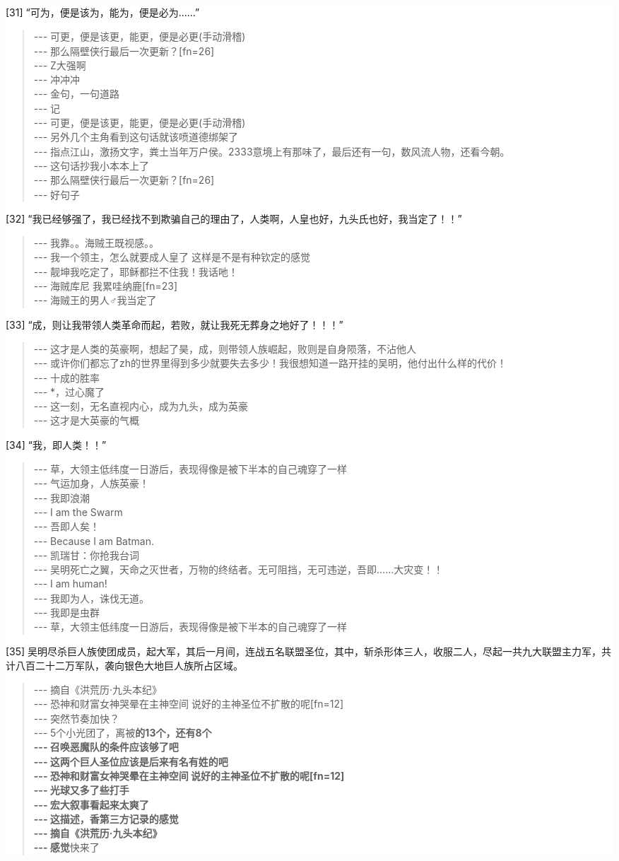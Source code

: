 [31] “可为，便是该为，能为，便是必为……”
>--- 可更，便是该更，能更，便是必更(手动滑稽)<br>
>--- 那么隔壁侠行最后一次更新？[fn=26]<br>
>--- Z大强啊<br>
>--- 冲冲冲<br>
>--- 金句，一句道路<br>
>--- 记<br>
>--- 可更，便是该更，能更，便是必更(手动滑稽)<br>
>--- 另外几个主角看到这句话就该喷道德绑架了<br>
>--- 指点江山，激扬文字，粪土当年万户侯。2333意境上有那味了，最后还有一句，数风流人物，还看今朝。<br>
>--- 这句话抄我小本本上了<br>
>--- 那么隔壁侠行最后一次更新？[fn=26]<br>
>--- 好句子<br>

[32] “我已经够强了，我已经找不到欺骗自己的理由了，人类啊，人皇也好，九头氏也好，我当定了！！”
>--- 我靠。。海贼王既视感。。<br>
>--- 我一个领主，怎么就要成人皇了
这样是不是有种钦定的感觉<br>
>--- 靓坤我吃定了，耶稣都拦不住我！我话吔！<br>
>--- 海贼库尼 我累哇纳鹿[fn=23]<br>
>--- 海贼王的男人♂我当定了<br>

[33] “成，则让我带领人类革命而起，若败，就让我死无葬身之地好了！！！”
>--- 这才是人类的英豪啊，想起了昊，成，则带领人族崛起，败则是自身陨落，不沾他人<br>
>--- 或许你们都忘了zh的世界里得到多少就要失去多少！我很想知道一路开挂的吴明，他付出什么样的代价！<br>
>--- 十成的胜率<br>
>--- *，过心魔了<br>
>--- 这一刻，无名直视内心，成为九头，成为英豪<br>
>--- 这才是大英豪的气概<br>

[34] “我，即人类！！”
>--- 草，大领主低纬度一日游后，表现得像是被下半本的自己魂穿了一样<br>
>--- 气运加身，人族英豪！<br>
>--- 我即浪潮<br>
>--- I am the Swarm<br>
>--- 吾即人矣！<br>
>--- Because I am Batman.<br>
>--- 凯瑞甘：你抢我台词<br>
>--- 吴明死亡之翼，天命之灭世者，万物的终结者。无可阻挡，无可违逆，吾即……大灾变！！<br>
>--- I am human!<br>
>--- 我即为人，诛伐无道。<br>
>--- 我即是虫群<br>
>--- 草，大领主低纬度一日游后，表现得像是被下半本的自己魂穿了一样<br>

[35] 吴明尽杀巨人族使团成员，起大军，其后一月间，连战五名联盟圣位，其中，斩杀形体三人，收服二人，尽起一共九大联盟主力军，共计八百二十二万军队，袭向银色大地巨人族所占区域。
>--- 摘自《洪荒历·九头本纪》<br>
>--- 恐神和财富女神哭晕在主神空间 说好的主神圣位不扩散的呢[fn=12]<br>
>--- 突然节奏加快？<br>
>--- 5个小光团了，离被**的13个，还有8个<br>
>--- 召唤恶魔队的条件应该够了吧<br>
>--- 这两个巨人圣位应该是后来有名有姓的吧<br>
>--- 恐神和财富女神哭晕在主神空间 说好的主神圣位不扩散的呢[fn=12]<br>
>--- 光球又多了些打手<br>
>--- 宏大叙事看起来太爽了<br>
>--- 这描述，香第三方记录的感觉<br>
>--- 摘自《洪荒历·九头本纪》<br>
>--- 感觉**快来了<br>

